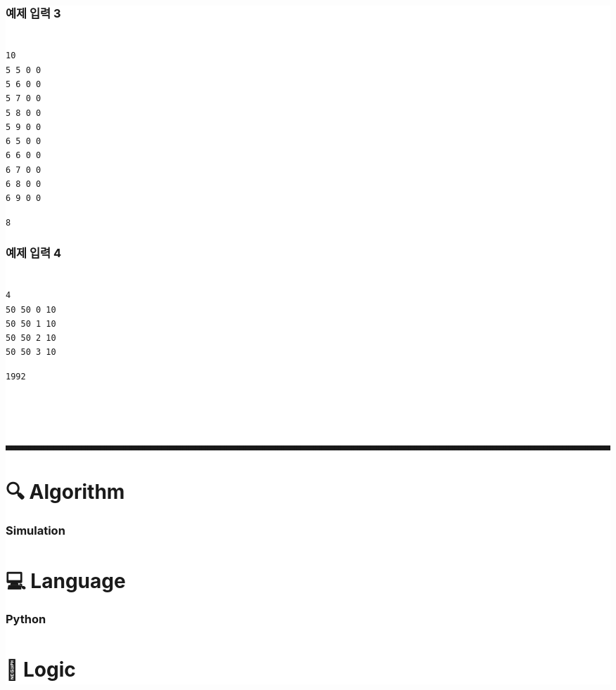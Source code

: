 ### 예제 입력 3

```

10
5 5 0 0
5 6 0 0
5 7 0 0
5 8 0 0
5 9 0 0
6 5 0 0
6 6 0 0
6 7 0 0
6 8 0 0
6 9 0 0
```

```
8
```

### 예제 입력 4

```

4
50 50 0 10
50 50 1 10
50 50 2 10
50 50 3 10
```

```
1992
```

<br />
<br />
<br />

<hr style="border-style: dashed;" />

# 🔍 Algorithm

### Simulation

# 💻 Language

### Python

# 📍 Logic
